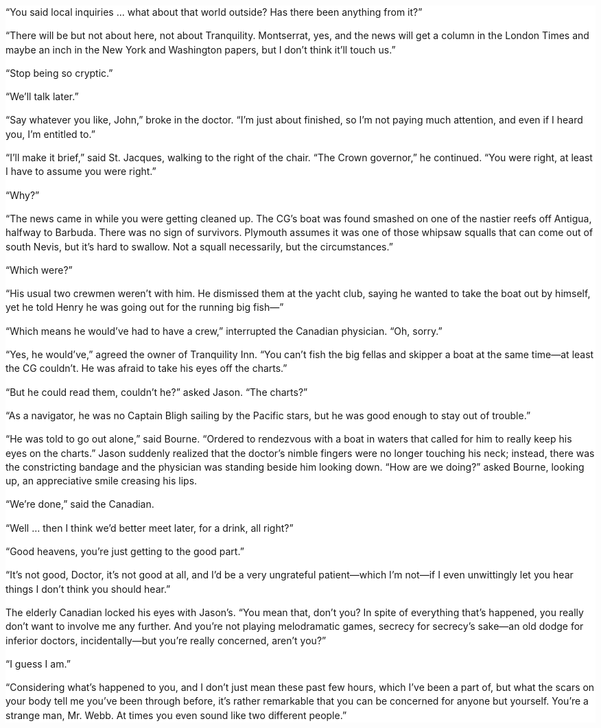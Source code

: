 “You said local inquiries ... what about that world outside? Has there been anything from it?”

“There will be but not about here, not about Tranquility. Montserrat, yes, and the news will get a column in the London Times and maybe an inch in the New York and Washington papers, but I don’t think it’ll touch us.”

“Stop being so cryptic.”

“We’ll talk later.”

“Say whatever you like, John,” broke in the doctor. “I’m just about finished, so I’m not paying much attention, and even if I heard you, I’m entitled to.”

“I’ll make it brief,” said St. Jacques, walking to the right of the chair. “The Crown governor,” he continued. “You were right, at least I have to assume you were right.”

“Why?”

“The news came in while you were getting cleaned up. The CG’s boat was found smashed on one of the nastier reefs off Antigua, halfway to Barbuda. There was no sign of survivors. Plymouth assumes it was one of those whipsaw squalls that can come out of south Nevis, but it’s hard to swallow. Not a squall necessarily, but the circumstances.”

“Which were?”

“His usual two crewmen weren’t with him. He dismissed them at the yacht club, saying he wanted to take the boat out by himself, yet he told Henry he was going out for the running big fish—”

“Which means he would’ve had to have a crew,” interrupted the Canadian physician. “Oh, sorry.”

“Yes, he would’ve,” agreed the owner of Tranquility Inn. “You can’t fish the big fellas and skipper a boat at the same time—at least the CG couldn’t. He was afraid to take his eyes off the charts.”

“But he could read them, couldn’t he?” asked Jason. “The charts?”

“As a navigator, he was no Captain Bligh sailing by the Pacific stars, but he was good enough to stay out of trouble.”

“He was told to go out alone,” said Bourne. “Ordered to rendezvous with a boat in waters that called for him to really keep his eyes on the charts.” Jason suddenly realized that the doctor’s nimble fingers were no longer touching his neck; instead, there was the constricting bandage and the physician was standing beside him looking down. “How are we doing?” asked Bourne, looking up, an appreciative smile creasing his lips.

“We’re done,” said the Canadian.

“Well ... then I think we’d better meet later, for a drink, all right?”

“Good heavens, you’re just getting to the good part.”

“It’s not good, Doctor, it’s not good at all, and I’d be a very ungrateful patient—which I’m not—if I even unwittingly let you hear things I don’t think you should hear.”

The elderly Canadian locked his eyes with Jason’s. “You mean that, don’t you? In spite of everything that’s happened, you really don’t want to involve me any further. And you’re not playing melodramatic games, secrecy for secrecy’s sake—an old dodge for inferior doctors, incidentally—but you’re really concerned, aren’t you?”

“I guess I am.”

“Considering what’s happened to you, and I don’t just mean these past few hours, which I’ve been a part of, but what the scars on your body tell me you’ve been through before, it’s rather remarkable that you can be concerned for anyone but yourself. You’re a strange man, Mr. Webb. At times you even sound like two different people.”
